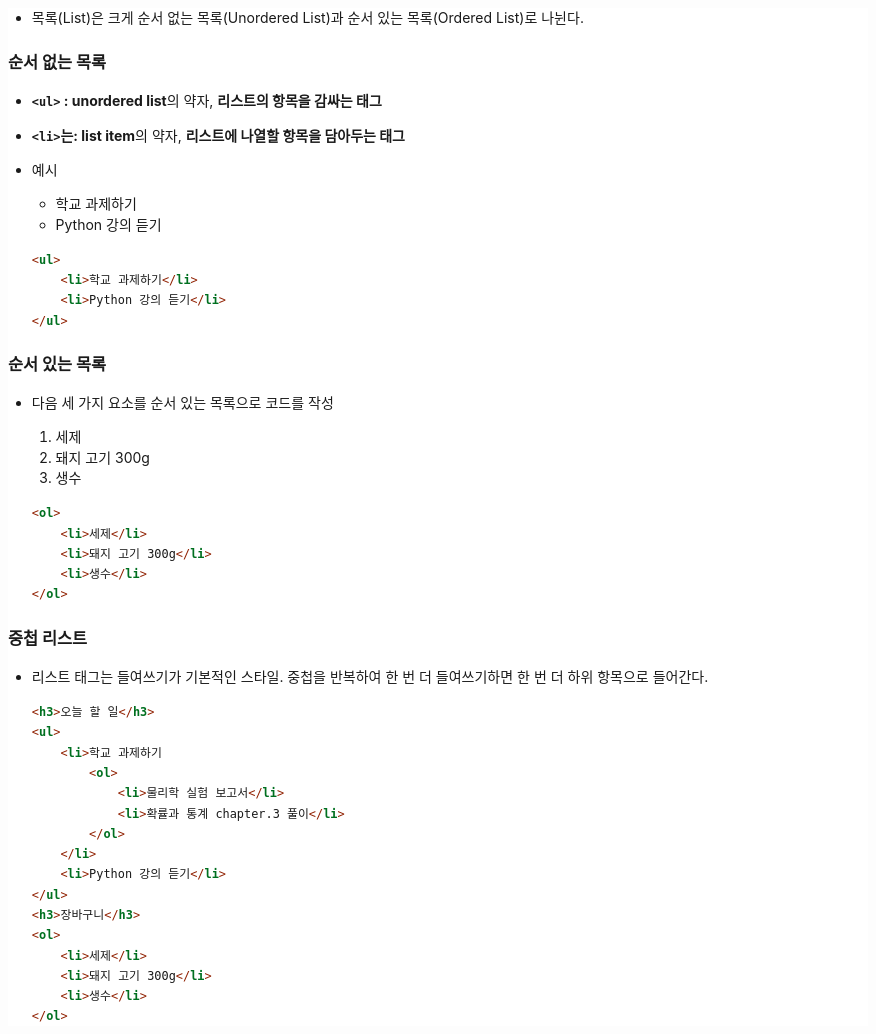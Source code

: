 - 목록(List)은 크게 순서 없는 목록(Unordered List)과 순서 있는 목록(Ordered List)로 나뉜다.

### **순서 없는 목록**

- **`<ul>` : unordered list**의 약자, **리스트의 항목을 감싸는 태그**
- **`<li>`는: list item**의 약자, **리스트에 나열할 항목을 담아두는 태그**
- 예시
    - 학교 과제하기
    - Python 강의 듣기
    
    ```html
    <ul>
    	<li>학교 과제하기</li>
    	<li>Python 강의 듣기</li>
    </ul>
    ```
    

### **순서 있는 목록**

- 다음 세 가지 요소를 순서 있는 목록으로 코드를 작성
    1. 세제
    2. 돼지 고기 300g
    3. 생수
    
    ```html
    <ol>
    	<li>세제</li>
    	<li>돼지 고기 300g</li>
    	<li>생수</li>
    </ol>
    ```
    

### **중첩 리스트**

- 리스트 태그는 들여쓰기가 기본적인 스타일. 중첩을 반복하여 한 번 더 들여쓰기하면 한 번 더 하위 항목으로 들어간다.
    
    ```html
    <h3>오늘 할 일</h3>
    <ul>
    	<li>학교 과제하기
    		<ol>
    			<li>물리학 실험 보고서</li>
    			<li>확률과 통계 chapter.3 풀이</li>
    		</ol>
    	</li>
    	<li>Python 강의 듣기</li>
    </ul>
    <h3>장바구니</h3>
    <ol>
    	<li>세제</li>
    	<li>돼지 고기 300g</li>
    	<li>생수</li>
    </ol>
    ```
    